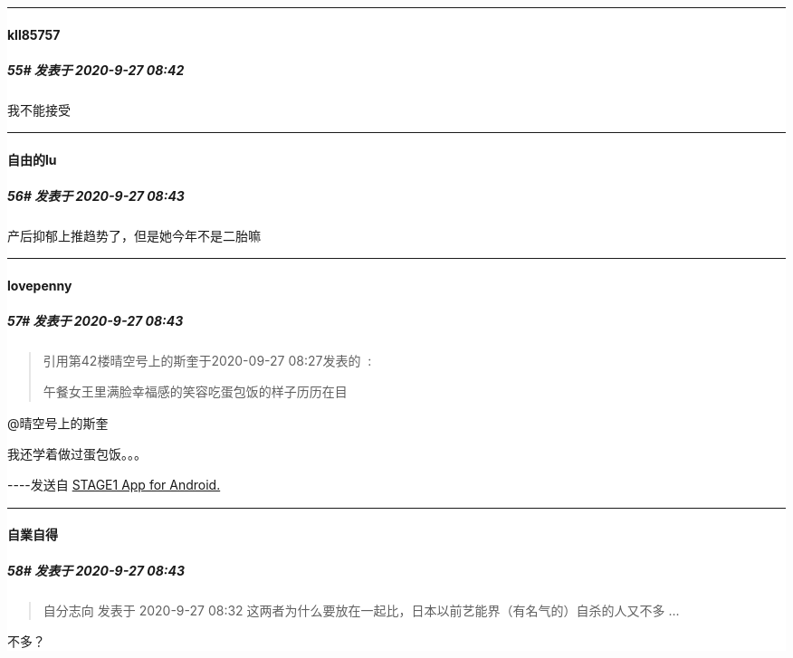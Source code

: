





*****

####  kll85757  
##### 55#       发表于 2020-9-27 08:42




我不能接受







*****

####  自由的lu  
##### 56#       发表于 2020-9-27 08:43




产后抑郁上推趋势了，但是她今年不是二胎嘛







*****

####  lovepenny  
##### 57#       发表于 2020-9-27 08:43



<blockquote>引用第42楼晴空号上的斯奎于2020-09-27 08:27发表的  :

午餐女王里满脸幸福感的笑容吃蛋包饭的样子历历在目</blockquote>
@晴空号上的斯奎

我还学着做过蛋包饭。。。


----发送自 [STAGE1 App for Android.](http://stage1.5j4m.com/?1.33)







*****

####  自業自得  
##### 58#       发表于 2020-9-27 08:43



<blockquote>自分志向 发表于 2020-9-27 08:32
这两者为什么要放在一起比，日本以前艺能界（有名气的）自杀的人又不多 ...</blockquote>
不多？
